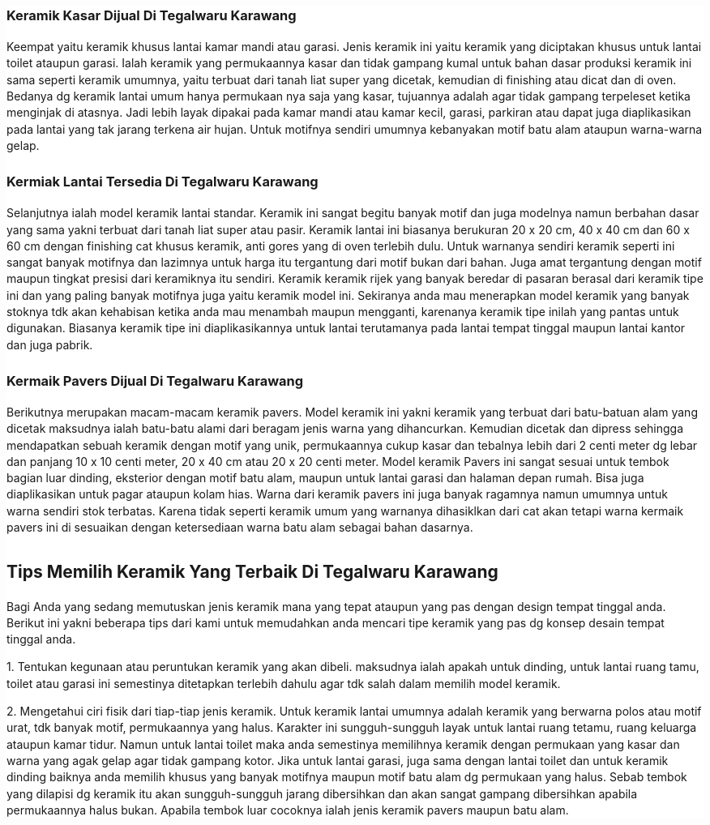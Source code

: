 ### Keramik Kasar Dijual Di Tegalwaru Karawang

Keempat yaitu keramik khusus lantai kamar mandi atau garasi. Jenis keramik ini yaitu keramik yang diciptakan khusus untuk lantai toilet ataupun garasi. Ialah keramik yang permukaannya kasar dan tidak gampang kumal untuk bahan dasar produksi keramik ini sama seperti keramik umumnya, yaitu terbuat dari tanah liat super yang dicetak, kemudian di finishing atau dicat dan di oven. Bedanya dg keramik lantai umum hanya permukaan nya saja yang kasar, tujuannya adalah agar tidak gampang terpeleset ketika menginjak di atasnya. Jadi lebih layak dipakai pada kamar mandi atau kamar kecil, garasi, parkiran atau dapat juga diaplikasikan pada lantai yang tak jarang terkena air hujan. Untuk motifnya sendiri umumnya kebanyakan motif batu alam ataupun warna-warna gelap.

### Kermiak Lantai Tersedia Di Tegalwaru Karawang

Selanjutnya ialah model keramik lantai standar. Keramik ini sangat begitu banyak motif dan juga modelnya namun berbahan dasar yang sama yakni terbuat dari tanah liat super atau pasir. Keramik lantai ini biasanya berukuran 20 x 20 cm, 40 x 40 cm dan 60 x 60 cm dengan finishing cat khusus keramik, anti gores yang di oven terlebih dulu. Untuk warnanya sendiri keramik seperti ini sangat banyak motifnya dan lazimnya untuk harga itu tergantung dari motif bukan dari bahan. Juga amat tergantung dengan motif maupun tingkat presisi dari keramiknya itu sendiri. Keramik keramik rijek yang banyak beredar di pasaran berasal dari keramik tipe ini dan yang paling banyak motifnya juga yaitu keramik model ini. Sekiranya anda mau menerapkan model keramik yang banyak stoknya tdk akan kehabisan ketika anda mau menambah maupun mengganti, karenanya keramik tipe inilah yang pantas untuk digunakan. Biasanya keramik tipe ini diaplikasikannya untuk lantai terutamanya pada lantai tempat tinggal maupun lantai kantor dan juga pabrik.

### Kermaik Pavers Dijual Di Tegalwaru Karawang

Berikutnya merupakan macam-macam keramik pavers. Model keramik ini yakni keramik yang terbuat dari batu-batuan alam yang dicetak maksudnya ialah batu-batu alami dari beragam jenis warna yang dihancurkan. Kemudian dicetak dan dipress sehingga mendapatkan sebuah keramik dengan motif yang unik, permukaannya cukup kasar dan tebalnya lebih dari 2 centi meter dg lebar dan panjang 10 x 10 centi meter, 20 x 40 cm atau 20 x 20 centi meter. Model keramik Pavers ini sangat sesuai untuk tembok bagian luar dinding, eksterior dengan motif batu alam, maupun untuk lantai garasi dan halaman depan rumah. Bisa juga diaplikasikan untuk pagar ataupun kolam hias. Warna dari keramik pavers ini juga banyak ragamnya namun umumnya untuk warna sendiri stok terbatas. Karena tidak seperti keramik umum yang warnanya dihasiklkan dari cat akan tetapi warna kermaik pavers ini di sesuaikan dengan ketersediaan warna batu alam sebagai bahan dasarnya.

## Tips Memilih Keramik Yang Terbaik Di Tegalwaru Karawang

Bagi Anda yang sedang memutuskan jenis keramik mana yang tepat ataupun yang pas dengan design tempat tinggal anda. Berikut ini yakni beberapa tips dari kami untuk memudahkan anda mencari tipe keramik yang pas dg konsep desain tempat tinggal anda.

1\. Tentukan kegunaan atau peruntukan keramik yang akan dibeli. maksudnya ialah apakah untuk dinding, untuk lantai ruang tamu, toilet atau garasi ini semestinya ditetapkan terlebih dahulu agar tdk salah dalam memilih model keramik.

2\. Mengetahui ciri fisik dari tiap-tiap jenis keramik. Untuk keramik lantai umumnya adalah keramik yang berwarna polos atau motif urat, tdk banyak motif, permukaannya yang halus. Karakter ini sungguh-sungguh layak untuk lantai ruang tetamu, ruang keluarga ataupun kamar tidur. Namun untuk lantai toilet maka anda semestinya memilihnya keramik dengan permukaan yang kasar dan warna yang agak gelap agar tidak gampang kotor. Jika untuk lantai garasi, juga sama dengan lantai toilet dan untuk keramik dinding baiknya anda memilih khusus yang banyak motifnya maupun motif batu alam dg permukaan yang halus. Sebab tembok yang dilapisi dg keramik itu akan sungguh-sungguh jarang dibersihkan dan akan sangat gampang dibersihkan apabila permukaannya halus bukan. Apabila tembok luar cocoknya ialah jenis keramik pavers maupun batu alam.
